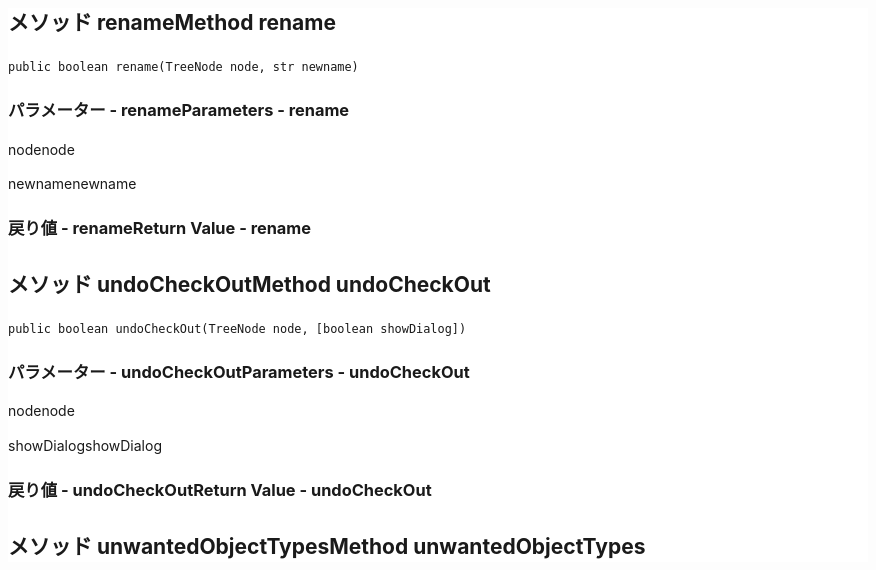 ## <a name="method-rename"></a><span data-ttu-id="a6996-182">メソッド rename</span><span class="sxs-lookup"><span data-stu-id="a6996-182">Method rename</span></span>

```xpp
public boolean rename(TreeNode node, str newname)
```

### <a name="parameters---rename"></a><span data-ttu-id="a6996-183">パラメーター - rename</span><span class="sxs-lookup"><span data-stu-id="a6996-183">Parameters - rename</span></span>

<span data-ttu-id="a6996-184">node</span><span class="sxs-lookup"><span data-stu-id="a6996-184">node</span></span>  



<span data-ttu-id="a6996-185">newname</span><span class="sxs-lookup"><span data-stu-id="a6996-185">newname</span></span>  

### <a name="return-value---rename"></a><span data-ttu-id="a6996-186">戻り値 - rename</span><span class="sxs-lookup"><span data-stu-id="a6996-186">Return Value - rename</span></span>

## <a name="method-undocheckout"></a><span data-ttu-id="a6996-187">メソッド undoCheckOut</span><span class="sxs-lookup"><span data-stu-id="a6996-187">Method undoCheckOut</span></span>

```xpp
public boolean undoCheckOut(TreeNode node, [boolean showDialog])
```

### <a name="parameters---undocheckout"></a><span data-ttu-id="a6996-188">パラメーター - undoCheckOut</span><span class="sxs-lookup"><span data-stu-id="a6996-188">Parameters - undoCheckOut</span></span>

<span data-ttu-id="a6996-189">node</span><span class="sxs-lookup"><span data-stu-id="a6996-189">node</span></span>  



<span data-ttu-id="a6996-190">showDialog</span><span class="sxs-lookup"><span data-stu-id="a6996-190">showDialog</span></span>  

### <a name="return-value---undocheckout"></a><span data-ttu-id="a6996-191">戻り値 - undoCheckOut</span><span class="sxs-lookup"><span data-stu-id="a6996-191">Return Value - undoCheckOut</span></span>

## <a name="method-unwantedobjecttypes"></a><span data-ttu-id="a6996-192">メソッド unwantedObjectTypes</span><span class="sxs-lookup"><span data-stu-id="a6996-192">Method unwantedObjectTypes</span></span>

